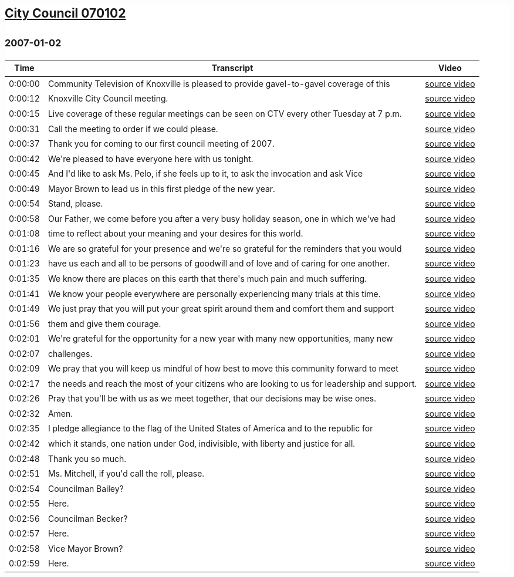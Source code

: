## [City Council 070102](https://archive.org/details/citycouncil070102)
### 2007-01-02
| Time| Transcript| Video|
|---------|----------------------------------------------------------------------------------------------------------------------------------------------|--------------------------------------------------------------------------|
| 0:00:00| Community Television of Knoxville is pleased to provide gavel-to-gavel coverage of this| [source video](https://archive.org/details/citycouncil070102?start=0)|
| 0:00:12| Knoxville City Council meeting.| [source video](https://archive.org/details/citycouncil070102?start=12)|
| 0:00:15| Live coverage of these regular meetings can be seen on CTV every other Tuesday at 7 p.m.| [source video](https://archive.org/details/citycouncil070102?start=15)|
| 0:00:31| Call the meeting to order if we could please.| [source video](https://archive.org/details/citycouncil070102?start=31)|
| 0:00:37| Thank you for coming to our first council meeting of 2007.| [source video](https://archive.org/details/citycouncil070102?start=37)|
| 0:00:42| We're pleased to have everyone here with us tonight.| [source video](https://archive.org/details/citycouncil070102?start=42)|
| 0:00:45| And I'd like to ask Ms. Pelo, if she feels up to it, to ask the invocation and ask Vice| [source video](https://archive.org/details/citycouncil070102?start=45)|
| 0:00:49| Mayor Brown to lead us in this first pledge of the new year.| [source video](https://archive.org/details/citycouncil070102?start=49)|
| 0:00:54| Stand, please.| [source video](https://archive.org/details/citycouncil070102?start=54)|
| 0:00:58| Our Father, we come before you after a very busy holiday season, one in which we've had| [source video](https://archive.org/details/citycouncil070102?start=58)|
| 0:01:08| time to reflect about your meaning and your desires for this world.| [source video](https://archive.org/details/citycouncil070102?start=68)|
| 0:01:16| We are so grateful for your presence and we're so grateful for the reminders that you would| [source video](https://archive.org/details/citycouncil070102?start=76)|
| 0:01:23| have us each and all to be persons of goodwill and of love and of caring for one another.| [source video](https://archive.org/details/citycouncil070102?start=83)|
| 0:01:35| We know there are places on this earth that there's much pain and much suffering.| [source video](https://archive.org/details/citycouncil070102?start=95)|
| 0:01:41| We know your people everywhere are personally experiencing many trials at this time.| [source video](https://archive.org/details/citycouncil070102?start=101)|
| 0:01:49| We just pray that you will put your great spirit around them and comfort them and support| [source video](https://archive.org/details/citycouncil070102?start=109)|
| 0:01:56| them and give them courage.| [source video](https://archive.org/details/citycouncil070102?start=116)|
| 0:02:01| We're grateful for the opportunity for a new year with many new opportunities, many new| [source video](https://archive.org/details/citycouncil070102?start=121)|
| 0:02:07| challenges.| [source video](https://archive.org/details/citycouncil070102?start=127)|
| 0:02:09| We pray that you will keep us mindful of how best to move this community forward to meet| [source video](https://archive.org/details/citycouncil070102?start=129)|
| 0:02:17| the needs and reach the most of your citizens who are looking to us for leadership and support.| [source video](https://archive.org/details/citycouncil070102?start=137)|
| 0:02:26| Pray that you'll be with us as we meet together, that our decisions may be wise ones.| [source video](https://archive.org/details/citycouncil070102?start=146)|
| 0:02:32| Amen.| [source video](https://archive.org/details/citycouncil070102?start=152)|
| 0:02:35| I pledge allegiance to the flag of the United States of America and to the republic for| [source video](https://archive.org/details/citycouncil070102?start=155)|
| 0:02:42| which it stands, one nation under God, indivisible, with liberty and justice for all.| [source video](https://archive.org/details/citycouncil070102?start=162)|
| 0:02:48| Thank you so much.| [source video](https://archive.org/details/citycouncil070102?start=168)|
| 0:02:51| Ms. Mitchell, if you'd call the roll, please.| [source video](https://archive.org/details/citycouncil070102?start=171)|
| 0:02:54| Councilman Bailey?| [source video](https://archive.org/details/citycouncil070102?start=174)|
| 0:02:55| Here.| [source video](https://archive.org/details/citycouncil070102?start=175)|
| 0:02:56| Councilman Becker?| [source video](https://archive.org/details/citycouncil070102?start=176)|
| 0:02:57| Here.| [source video](https://archive.org/details/citycouncil070102?start=177)|
| 0:02:58| Vice Mayor Brown?| [source video](https://archive.org/details/citycouncil070102?start=178)|
| 0:02:59| Here.| [source video](https://archive.org/details/citycouncil070102?start=179)|